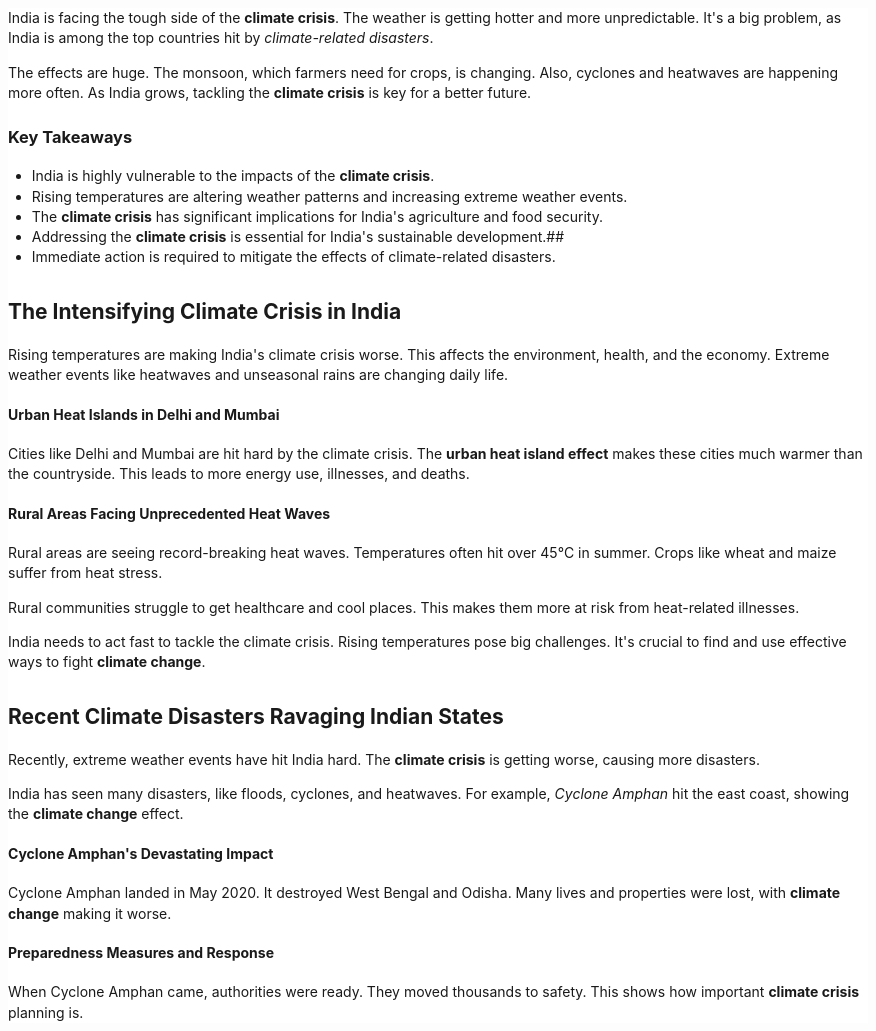 India is facing the tough side of the **climate crisis**. The weather is getting hotter and more unpredictable. It's a big problem, as India is among the top countries hit by _climate-related disasters_.

The effects are huge. The monsoon, which farmers need for crops, is changing. Also, cyclones and heatwaves are happening more often. As India grows, tackling the **climate crisis** is key for a better future.

### Key Takeaways

*   India is highly vulnerable to the impacts of the **climate crisis**.
*   Rising temperatures are altering weather patterns and increasing extreme weather events.
*   The **climate crisis** has significant implications for India's agriculture and food security.
*   Addressing the **climate crisis** is essential for India's sustainable development.##
*   Immediate action is required to mitigate the effects of climate-related disasters.

## The Intensifying Climate Crisis in India

Rising temperatures are making India's climate crisis worse. This affects the environment, health, and the economy. Extreme weather events like heatwaves and unseasonal rains are changing daily life.

#### Urban Heat Islands in Delhi and Mumbai

Cities like Delhi and Mumbai are hit hard by the climate crisis. The **urban heat island effect** makes these cities much warmer than the countryside. This leads to more energy use, illnesses, and deaths.

#### Rural Areas Facing Unprecedented Heat Waves

Rural areas are seeing record-breaking heat waves. Temperatures often hit over 45°C in summer. Crops like wheat and maize suffer from heat stress.

Rural communities struggle to get healthcare and cool places. This makes them more at risk from heat-related illnesses.

India needs to act fast to tackle the climate crisis. Rising temperatures pose big challenges. It's crucial to find and use effective ways to fight **climate change**.

## Recent Climate Disasters Ravaging Indian States

Recently, extreme weather events have hit India hard. The **climate crisis** is getting worse, causing more disasters.

India has seen many disasters, like floods, cyclones, and heatwaves. For example, _Cyclone Amphan_ hit the east coast, showing the **climate change** effect.

#### Cyclone Amphan's Devastating Impact

Cyclone Amphan landed in May 2020. It destroyed West Bengal and Odisha. Many lives and properties were lost, with **climate change** making it worse.

#### Preparedness Measures and Response

When Cyclone Amphan came, authorities were ready. They moved thousands to safety. This shows how important **climate crisis** planning is.
